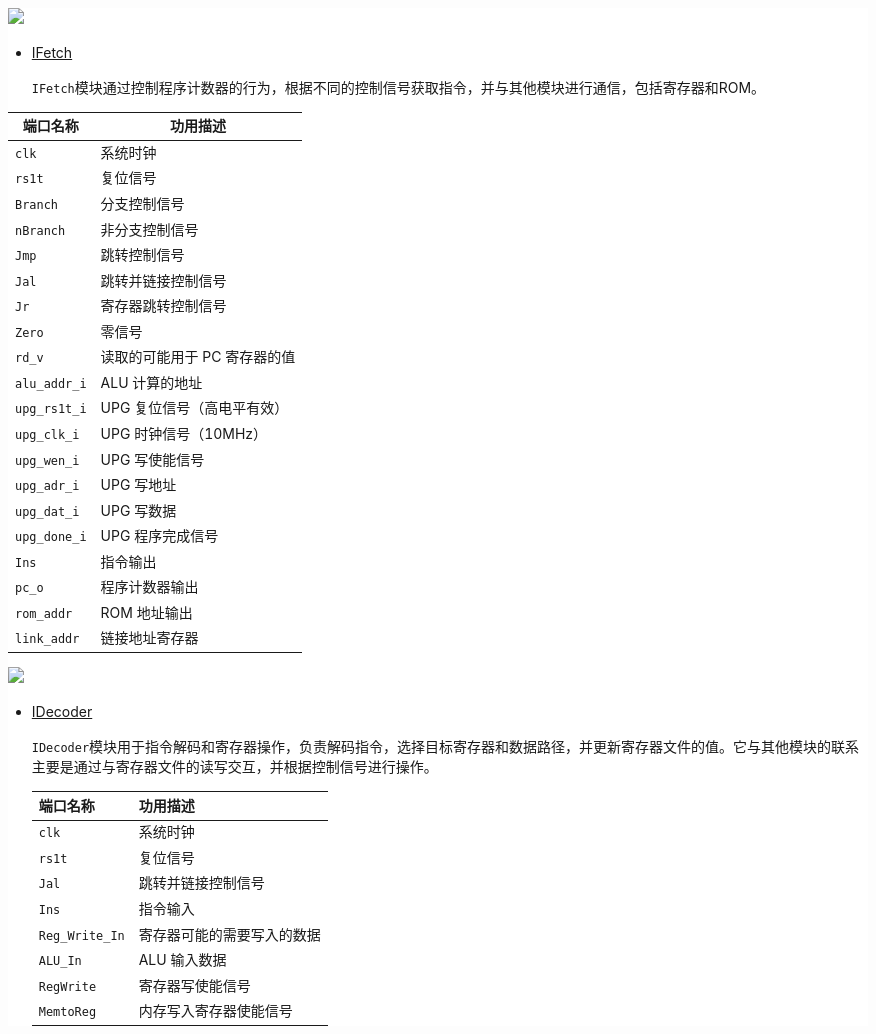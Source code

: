 ![](img/mem.png)

- [IFetch](../CPU_Verilog/Ifetc32.sv)

  `IFetch`模块通过控制程序计数器的行为，根据不同的控制信号获取指令，并与其他模块进行通信，包括寄存器和ROM。

| 端口名称     | 功用描述                     |
| ------------ | ---------------------------- |
| `clk`        | 系统时钟                     |
| `rs1t`        | 复位信号                     |
| `Branch`     | 分支控制信号                 |
| `nBranch`    | 非分支控制信号               |
| `Jmp`        | 跳转控制信号                 |
| `Jal`        | 跳转并链接控制信号           |
| `Jr`         | 寄存器跳转控制信号           |
| `Zero`       | 零信号                       |
| `rd_v`       | 读取的可能用于 PC 寄存器的值 |
| `alu_addr_i` | ALU 计算的地址               |
| `upg_rs1t_i`  | UPG 复位信号（高电平有效）   |
| `upg_clk_i`  | UPG 时钟信号（10MHz）        |
| `upg_wen_i`  | UPG 写使能信号               |
| `upg_adr_i`  | UPG 写地址                   |
| `upg_dat_i`  | UPG 写数据                   |
| `upg_done_i` | UPG 程序完成信号             |
| `Ins`        | 指令输出                     |
| `pc_o`       | 程序计数器输出               |
| `rom_addr`   | ROM 地址输出                 |
| `link_addr`  | 链接地址寄存器               |

![](img/Ifetch.png)

- [IDecoder](../CPU_Verilog/decode32.sv)

  `IDecoder`模块用于指令解码和寄存器操作，负责解码指令，选择目标寄存器和数据路径，并更新寄存器文件的值。它与其他模块的联系主要是通过与寄存器文件的读写交互，并根据控制信号进行操作。
  
  | 端口名称       | 功用描述                   |
  | -------------- | -------------------------- |
  | `clk`          | 系统时钟                   |
  | `rs1t`          | 复位信号                   |
  | `Jal`          | 跳转并链接控制信号         |
  | `Ins`          | 指令输入                   |
  | `Reg_Write_In` | 寄存器可能的需要写入的数据 |
  | `ALU_In`       | ALU 输入数据               |
  | `RegWrite`     | 寄存器写使能信号           |
  | `MemtoReg`     | 内存写入寄存器使能信号     |